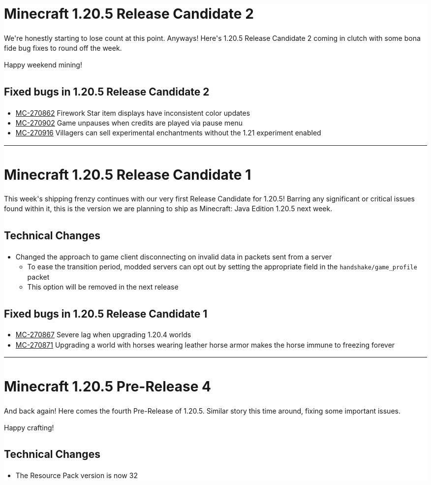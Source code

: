 # Minecraft 1.20.5 Release Candidate 2

We're honestly starting to lose count at this point. Anyways! Here's 1.20.5 Release Candidate 2 coming in clutch with some bona fide bug fixes to round off the week.

Happy weekend mining!

## Fixed bugs in 1.20.5 Release Candidate 2

-   [MC-270862](https://bugs.mojang.com/browse/MC-270862) Firework Star item displays have inconsistent color updates
-   [MC-270902](https://bugs.mojang.com/browse/MC-270902) Game unpauses when credits are played via pause menu
-   [MC-270916](https://bugs.mojang.com/browse/MC-270916) Villagers can sell experimental enchantments without the 1.21 experiment enabled

---

# Minecraft 1.20.5 Release Candidate 1

This week's shipping frenzy continues with our very first Release Candidate for 1.20.5! Barring any significant or critical issues found within it, this is the version we are planning to ship as Minecraft: Java Edition 1.20.5 next week.

## Technical Changes

-   Changed the approach to game client disconnecting on invalid data in packets sent from a server
    -   To ease the transition period, modded servers can opt out by setting the appropriate field in the `handshake/game_profile` packet
    -   This option will be removed in the next release

## Fixed bugs in 1.20.5 Release Candidate 1

-   [MC-270867](https://bugs.mojang.com/browse/MC-270867) Severe lag when upgrading 1.20.4 worlds
-   [MC-270871](https://bugs.mojang.com/browse/MC-270871) Upgrading a world with horses wearing leather horse armor makes the horse immune to freezing forever

---

# Minecraft 1.20.5 Pre-Release 4

And back again! Here comes the fourth Pre-Release of 1.20.5. Similar story this time around, fixing some important issues.

Happy crafting!

## Technical Changes

-   The Resource Pack version is now 32
